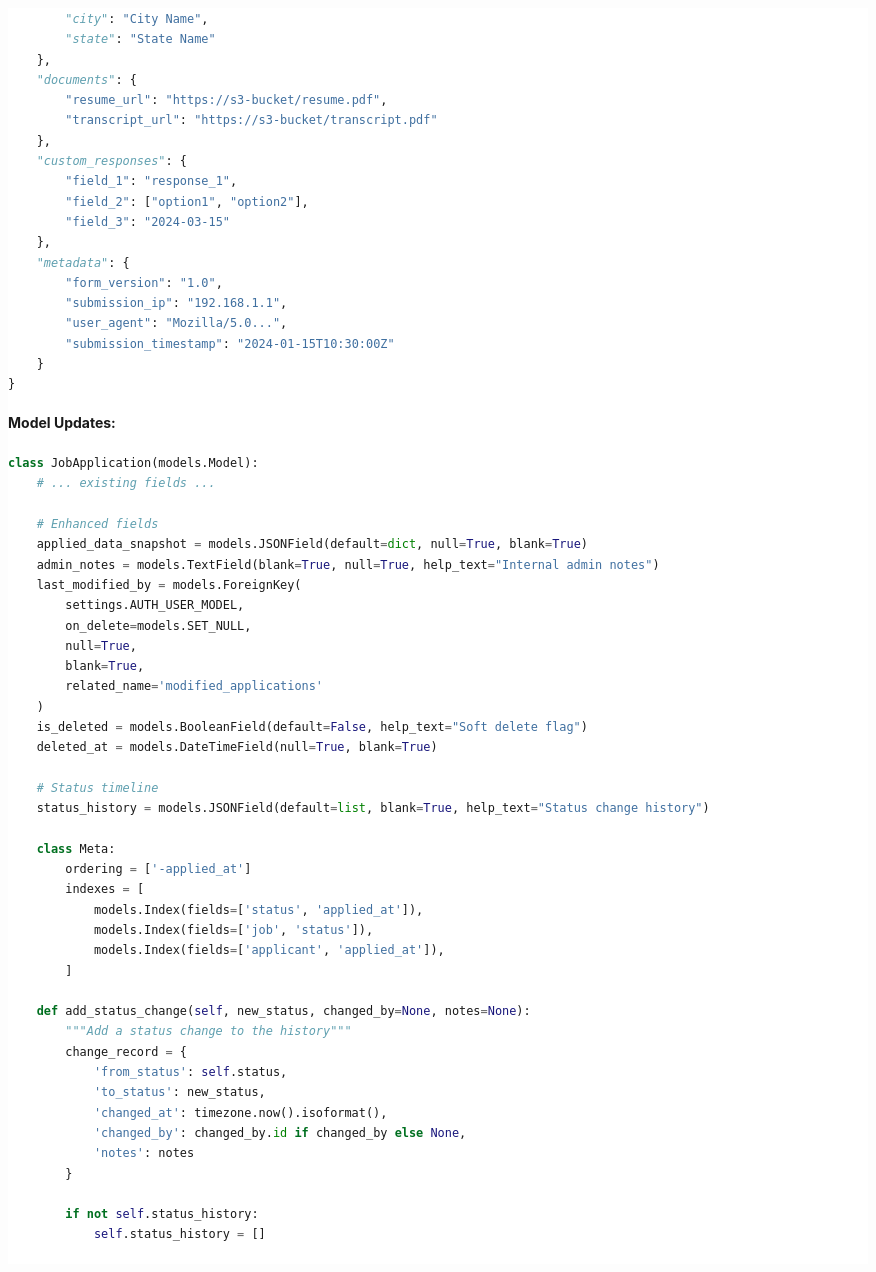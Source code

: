 ```python
        "city": "City Name",
        "state": "State Name"
    },
    "documents": {
        "resume_url": "https://s3-bucket/resume.pdf",
        "transcript_url": "https://s3-bucket/transcript.pdf"
    },
    "custom_responses": {
        "field_1": "response_1",
        "field_2": ["option1", "option2"],
        "field_3": "2024-03-15"
    },
    "metadata": {
        "form_version": "1.0",
        "submission_ip": "192.168.1.1",
        "user_agent": "Mozilla/5.0...",
        "submission_timestamp": "2024-01-15T10:30:00Z"
    }
}
```

#### Model Updates:
```python
class JobApplication(models.Model):
    # ... existing fields ...
    
    # Enhanced fields
    applied_data_snapshot = models.JSONField(default=dict, null=True, blank=True)
    admin_notes = models.TextField(blank=True, null=True, help_text="Internal admin notes")
    last_modified_by = models.ForeignKey(
        settings.AUTH_USER_MODEL, 
        on_delete=models.SET_NULL, 
        null=True, 
        blank=True,
        related_name='modified_applications'
    )
    is_deleted = models.BooleanField(default=False, help_text="Soft delete flag")
    deleted_at = models.DateTimeField(null=True, blank=True)
    
    # Status timeline
    status_history = models.JSONField(default=list, blank=True, help_text="Status change history")
    
    class Meta:
        ordering = ['-applied_at']
        indexes = [
            models.Index(fields=['status', 'applied_at']),
            models.Index(fields=['job', 'status']),
            models.Index(fields=['applicant', 'applied_at']),
        ]
    
    def add_status_change(self, new_status, changed_by=None, notes=None):
        """Add a status change to the history"""
        change_record = {
            'from_status': self.status,
            'to_status': new_status,
            'changed_at': timezone.now().isoformat(),
            'changed_by': changed_by.id if changed_by else None,
            'notes': notes
        }
        
        if not self.status_history:
            self.status_history = []
        
```